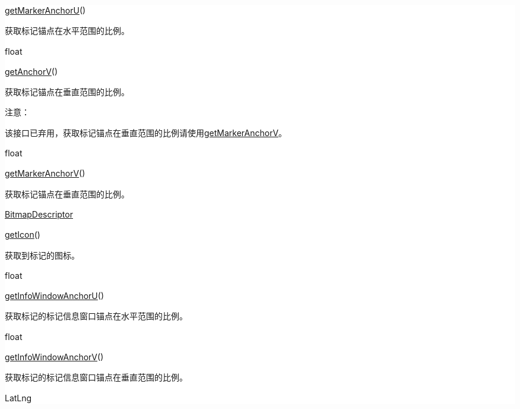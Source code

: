 <td class="cellrowborder" valign="top" width="60%" headers="mcps1.1.3.1.2 "><p id="p1525411544310"><a name="p1525411544310"></a><a name="p1525411544310"></a><a href="#section1930718125268">getMarkerAnchorU</a>()</p>
<p id="p1054015490266"><a name="p1054015490266"></a><a name="p1054015490266"></a>获取标记锚点在水平范围的比例。</p>
</td>
</tr>
<tr id="row15864mcpsimp"><td class="cellrowborder" valign="top" width="40%" headers="mcps1.1.3.1.1 "><p id="p15866mcpsimp"><a name="p15866mcpsimp"></a><a name="p15866mcpsimp"></a>float</p>
</td>
<td class="cellrowborder" valign="top" width="60%" headers="mcps1.1.3.1.2 "><p id="p15868mcpsimp"><a name="p15868mcpsimp"></a><a name="p15868mcpsimp"></a><a href="#section42741744163220">getAnchorV</a>()</p>
<p id="p462125032616"><a name="p462125032616"></a><a name="p462125032616"></a>获取标记锚点在垂直范围的比例。</p>
<div class="caution" id="note14582023105915"><a name="note14582023105915"></a><a name="note14582023105915"></a><span class="cautiontitle"> 注意： </span><div class="cautionbody"><p id="p18458132316590"><a name="p18458132316590"></a><a name="p18458132316590"></a>该接口已弃用，获取标记锚点在垂直范围的比例请使用<a href="#section3991833123317">getMarkerAnchorV</a>。</p>
</div></div>
</td>
</tr>
<tr id="row03412571358"><td class="cellrowborder" valign="top" width="40%" headers="mcps1.1.3.1.1 "><p id="p63411957123511"><a name="p63411957123511"></a><a name="p63411957123511"></a>float</p>
</td>
<td class="cellrowborder" valign="top" width="60%" headers="mcps1.1.3.1.2 "><p id="p034215711357"><a name="p034215711357"></a><a name="p034215711357"></a><a href="#section3991833123317">getMarkerAnchorV</a>()</p>
<p id="p13494751132617"><a name="p13494751132617"></a><a name="p13494751132617"></a>获取标记锚点在垂直范围的比例。</p>
</td>
</tr>
<tr id="row15869mcpsimp"><td class="cellrowborder" valign="top" width="40%" headers="mcps1.1.3.1.1 "><p id="p15871mcpsimp"><a name="p15871mcpsimp"></a><a name="p15871mcpsimp"></a><a href="bitmapdescriptor.md">BitmapDescriptor</a></p>
</td>
<td class="cellrowborder" valign="top" width="60%" headers="mcps1.1.3.1.2 "><p id="p15873mcpsimp"><a name="p15873mcpsimp"></a><a name="p15873mcpsimp"></a><a href="#section168698343319">getIcon</a>()</p>
<p id="p153317524263"><a name="p153317524263"></a><a name="p153317524263"></a>获取到标记的图标。</p>
</td>
</tr>
<tr id="row15874mcpsimp"><td class="cellrowborder" valign="top" width="40%" headers="mcps1.1.3.1.1 "><p id="p15876mcpsimp"><a name="p15876mcpsimp"></a><a name="p15876mcpsimp"></a>float</p>
</td>
<td class="cellrowborder" valign="top" width="60%" headers="mcps1.1.3.1.2 "><p id="p15878mcpsimp"><a name="p15878mcpsimp"></a><a name="p15878mcpsimp"></a><a href="#section155505241338">getInfoWindowAnchorU</a>()</p>
<p id="p194320535266"><a name="p194320535266"></a><a name="p194320535266"></a>获取标记的标记信息窗口锚点在水平范围的比例。</p>
</td>
</tr>
<tr id="row15879mcpsimp"><td class="cellrowborder" valign="top" width="40%" headers="mcps1.1.3.1.1 "><p id="p15881mcpsimp"><a name="p15881mcpsimp"></a><a name="p15881mcpsimp"></a>float</p>
</td>
<td class="cellrowborder" valign="top" width="60%" headers="mcps1.1.3.1.2 "><p id="p15883mcpsimp"><a name="p15883mcpsimp"></a><a name="p15883mcpsimp"></a><a href="#section133371542203315">getInfoWindowAnchorV</a>()</p>
<p id="p1814616550267"><a name="p1814616550267"></a><a name="p1814616550267"></a>获取标记的标记信息窗口锚点在垂直范围的比例。</p>
</td>
</tr>
<tr id="row15884mcpsimp"><td class="cellrowborder" valign="top" width="40%" headers="mcps1.1.3.1.1 "><p id="p15886mcpsimp"><a name="p15886mcpsimp"></a><a name="p15886mcpsimp"></a>LatLng</p>
</td>
